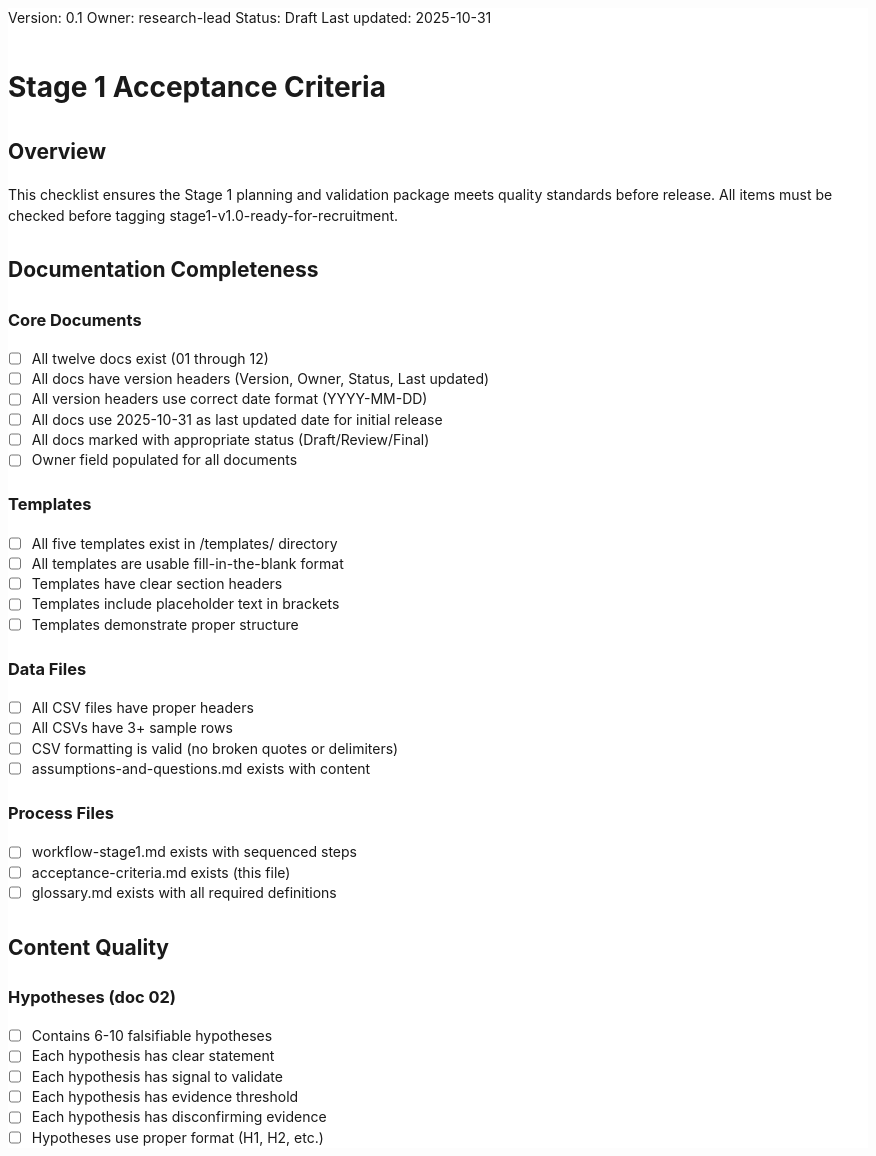 Version: 0.1
Owner: research-lead
Status: Draft
Last updated: 2025-10-31

# Stage 1 Acceptance Criteria

## Overview
This checklist ensures the Stage 1 planning and validation package meets quality standards before release. All items must be checked before tagging stage1-v1.0-ready-for-recruitment.

## Documentation Completeness

### Core Documents
- [ ] All twelve docs exist (01 through 12)
- [ ] All docs have version headers (Version, Owner, Status, Last updated)
- [ ] All version headers use correct date format (YYYY-MM-DD)
- [ ] All docs use 2025-10-31 as last updated date for initial release
- [ ] All docs marked with appropriate status (Draft/Review/Final)
- [ ] Owner field populated for all documents

### Templates
- [ ] All five templates exist in /templates/ directory
- [ ] All templates are usable fill-in-the-blank format
- [ ] Templates have clear section headers
- [ ] Templates include placeholder text in brackets
- [ ] Templates demonstrate proper structure

### Data Files
- [ ] All CSV files have proper headers
- [ ] All CSVs have 3+ sample rows
- [ ] CSV formatting is valid (no broken quotes or delimiters)
- [ ] assumptions-and-questions.md exists with content

### Process Files
- [ ] workflow-stage1.md exists with sequenced steps
- [ ] acceptance-criteria.md exists (this file)
- [ ] glossary.md exists with all required definitions

## Content Quality

### Hypotheses (doc 02)
- [ ] Contains 6-10 falsifiable hypotheses
- [ ] Each hypothesis has clear statement
- [ ] Each hypothesis has signal to validate
- [ ] Each hypothesis has evidence threshold
- [ ] Each hypothesis has disconfirming evidence
- [ ] Hypotheses use proper format (H1, H2, etc.)
